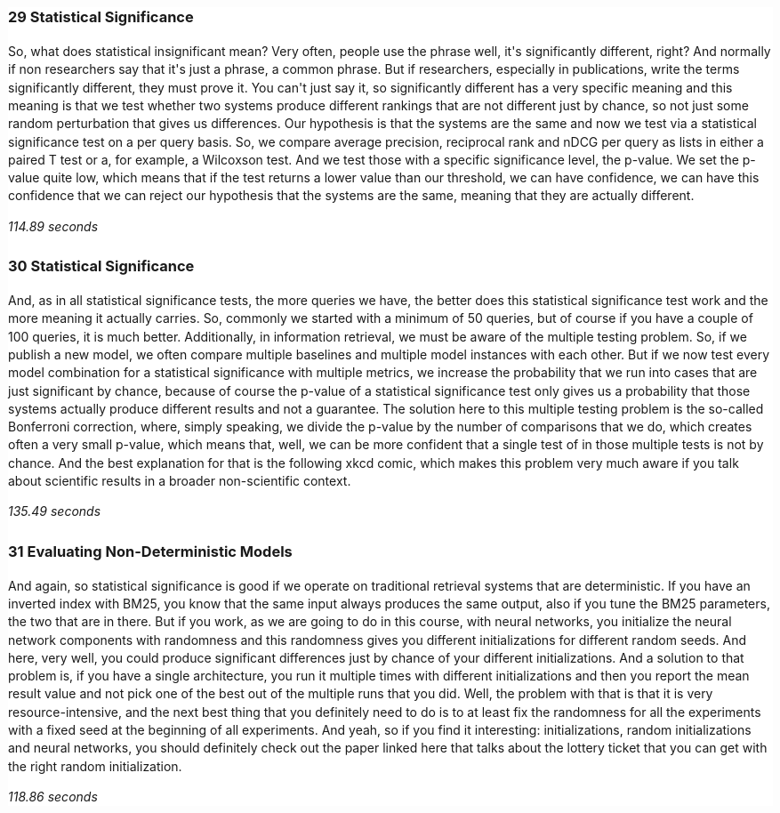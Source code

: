 ### **29** Statistical Significance  
So, what does statistical insignificant mean? Very often, people use the phrase well, it's significantly different, right? And normally if non researchers say that it's just a phrase, a common phrase. But if researchers, especially in publications, write the terms significantly different, they must prove it. You can't just say it, so significantly different has a very specific meaning and this meaning is that we test whether two systems produce different rankings that are not different just by chance, so not just some random perturbation that gives us differences. Our hypothesis is that the systems are the same and now we test via a statistical significance test on a per query basis. So, we compare average precision, reciprocal rank and nDCG per query as lists in either a paired T test or a, for example, a Wilcoxson test. And we test those with a specific significance level, the p-value. We set the p-value quite low, which means that if the test returns a lower value than our threshold, we can have confidence, we can have this confidence that we can reject our hypothesis that the systems are the same, meaning that they are actually different. 

*114.89 seconds*

### **30** Statistical Significance  
And, as in all statistical significance tests, the more queries we have, the better does this statistical significance test work and the more meaning it actually carries. So, commonly we started with a minimum of 50 queries, but of course if you have a couple of 100 queries, it is much better. Additionally, in information retrieval, we must be aware of the multiple testing problem. So, if we publish a new model, we often compare multiple baselines and multiple model instances with each other. But if we now test every model combination for a statistical significance with multiple metrics, we increase the probability that we run into cases that are just significant by chance, because of course the p-value of a statistical significance test only gives us a probability that those systems actually produce different results and not a guarantee. The solution here to this multiple testing problem is the so-called Bonferroni correction, where, simply speaking, we divide the p-value by the number of comparisons that we do, which creates often a very small p-value, which means that, well, we can be more confident that a single test of in those multiple tests is not by chance. And the best explanation for that is the following xkcd comic, which makes this problem very much aware if you talk about scientific results in a broader non-scientific context. 

*135.49 seconds*

### **31** Evaluating Non-Deterministic Models 
And again, so statistical significance is good if we operate on traditional retrieval systems that are deterministic. If you have an inverted index with BM25, you know that the same input always produces the same output, also if you tune the BM25 parameters, the two that are in there. But if you work, as we are going to do in this course, with neural networks, you initialize the neural network components with randomness and this randomness gives you different initializations for different random seeds. And here, very well, you could produce significant differences just by chance of your different initializations. And a solution to that problem is, if you have a single architecture, you run it multiple times with different initializations and then you report the mean result value and not pick one of the best out of the multiple runs that you did. Well, the problem with that is that it is very resource-intensive, and the next best thing that you definitely need to do is to at least fix the randomness for all the experiments with a fixed seed at the beginning of all experiments. And yeah, so if you find it interesting: initializations, random initializations and neural networks, you should definitely check out the paper linked here that talks about the lottery ticket that you can get with the right random initialization. 

*118.86 seconds*

